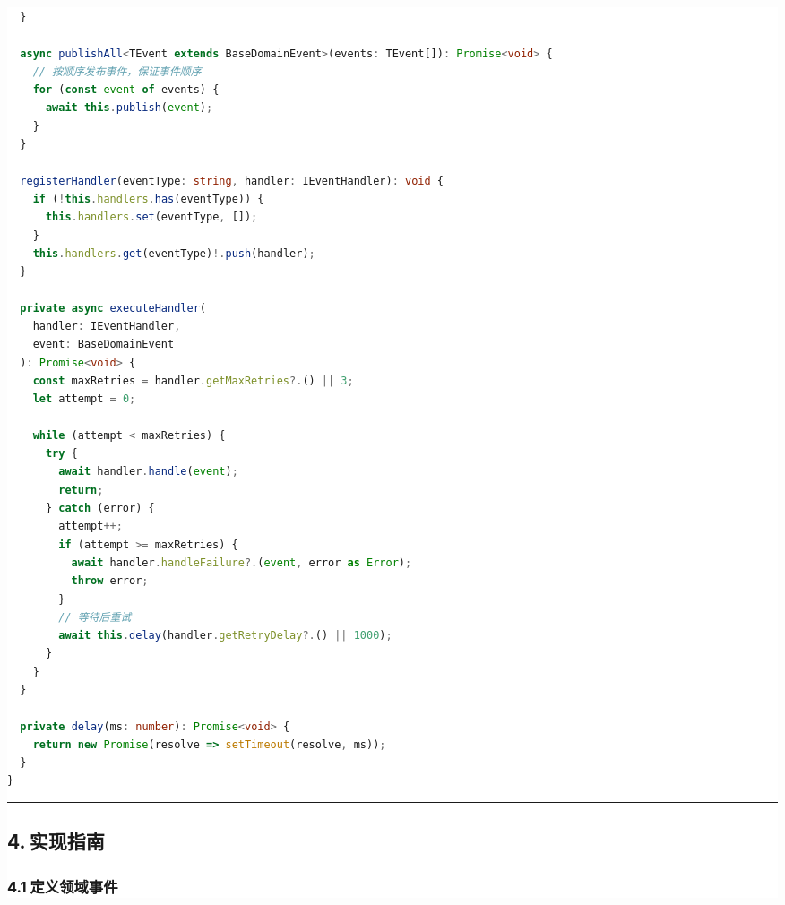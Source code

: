 ```typescript
  }

  async publishAll<TEvent extends BaseDomainEvent>(events: TEvent[]): Promise<void> {
    // 按顺序发布事件，保证事件顺序
    for (const event of events) {
      await this.publish(event);
    }
  }

  registerHandler(eventType: string, handler: IEventHandler): void {
    if (!this.handlers.has(eventType)) {
      this.handlers.set(eventType, []);
    }
    this.handlers.get(eventType)!.push(handler);
  }

  private async executeHandler(
    handler: IEventHandler,
    event: BaseDomainEvent
  ): Promise<void> {
    const maxRetries = handler.getMaxRetries?.() || 3;
    let attempt = 0;

    while (attempt < maxRetries) {
      try {
        await handler.handle(event);
        return;
      } catch (error) {
        attempt++;
        if (attempt >= maxRetries) {
          await handler.handleFailure?.(event, error as Error);
          throw error;
        }
        // 等待后重试
        await this.delay(handler.getRetryDelay?.() || 1000);
      }
    }
  }

  private delay(ms: number): Promise<void> {
    return new Promise(resolve => setTimeout(resolve, ms));
  }
}
```

---

## 4. 实现指南

### 4.1 定义领域事件
